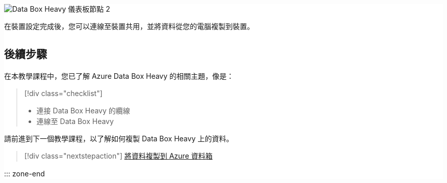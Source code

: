 ![Data Box Heavy 儀表板節點 2](media/data-box-heavy-deploy-set-up/data-box-heavy-dashboard-2.png)

在裝置設定完成後，您可以連線至裝置共用，並將資料從您的電腦複製到裝置。

## <a name="next-steps"></a>後續步驟

在本教學課程中，您已了解 Azure Data Box Heavy 的相關主題，像是：

> [!div class="checklist"]
> * 連接 Data Box Heavy 的纜線
> * 連線至 Data Box Heavy

請前進到下一個教學課程，以了解如何複製 Data Box Heavy 上的資料。

> [!div class="nextstepaction"]
> [將資料複製到 Azure 資料箱](./data-box-heavy-deploy-copy-data.md)

::: zone-end
